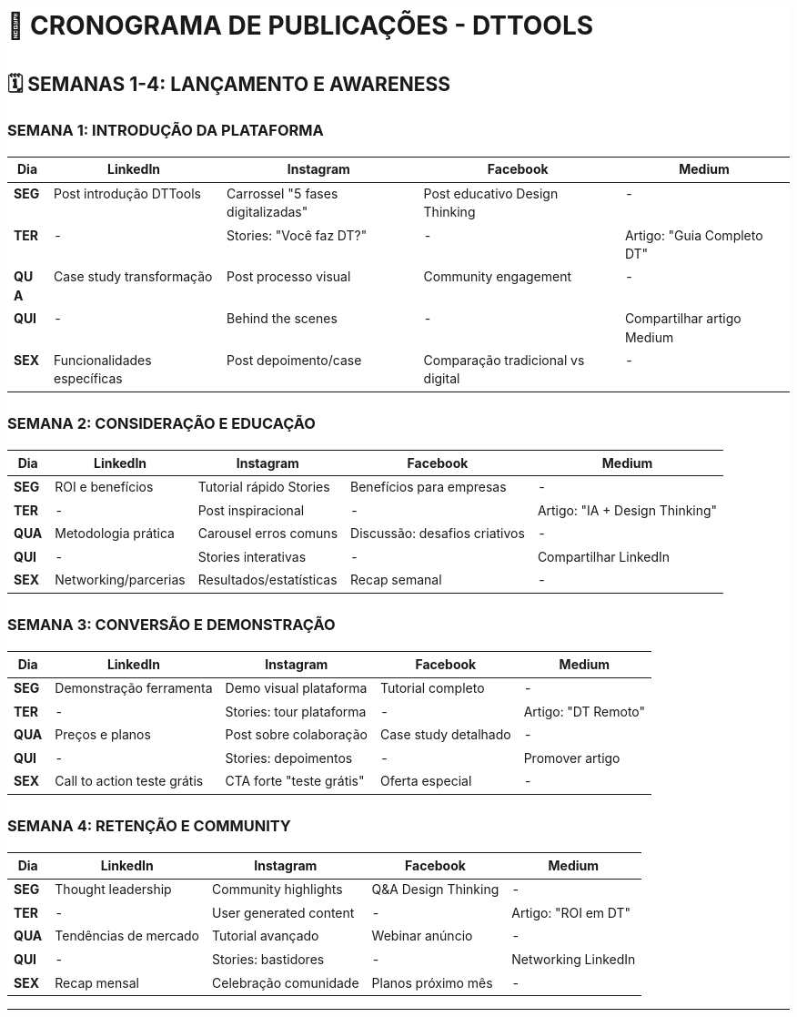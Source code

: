 # 📅 **CRONOGRAMA DE PUBLICAÇÕES - DTTOOLS**

## 🗓️ **SEMANAS 1-4: LANÇAMENTO E AWARENESS**

### **SEMANA 1: INTRODUÇÃO DA PLATAFORMA**
| Dia | LinkedIn | Instagram | Facebook | Medium |
|-----|----------|-----------|----------|---------|
| **SEG** | Post introdução DTTools | Carrossel "5 fases digitalizadas" | Post educativo Design Thinking | - |
| **TER** | - | Stories: "Você faz DT?" | - | Artigo: "Guia Completo DT" |
| **QUA** | Case study transformação | Post processo visual | Community engagement | - |
| **QUI** | - | Behind the scenes | - | Compartilhar artigo Medium |
| **SEX** | Funcionalidades específicas | Post depoimento/case | Comparação tradicional vs digital | - |

### **SEMANA 2: CONSIDERAÇÃO E EDUCAÇÃO**
| Dia | LinkedIn | Instagram | Facebook | Medium |
|-----|----------|-----------|----------|---------|
| **SEG** | ROI e benefícios | Tutorial rápido Stories | Benefícios para empresas | - |
| **TER** | - | Post inspiracional | - | Artigo: "IA + Design Thinking" |
| **QUA** | Metodologia prática | Carousel erros comuns | Discussão: desafios criativos | - |
| **QUI** | - | Stories interativas | - | Compartilhar LinkedIn |
| **SEX** | Networking/parcerias | Resultados/estatísticas | Recap semanal | - |

### **SEMANA 3: CONVERSÃO E DEMONSTRAÇÃO**
| Dia | LinkedIn | Instagram | Facebook | Medium |
|-----|----------|-----------|----------|---------|
| **SEG** | Demonstração ferramenta | Demo visual plataforma | Tutorial completo | - |
| **TER** | - | Stories: tour plataforma | - | Artigo: "DT Remoto" |
| **QUA** | Preços e planos | Post sobre colaboração | Case study detalhado | - |
| **QUI** | - | Stories: depoimentos | - | Promover artigo |
| **SEX** | Call to action teste grátis | CTA forte "teste grátis" | Oferta especial | - |

### **SEMANA 4: RETENÇÃO E COMMUNITY**
| Dia | LinkedIn | Instagram | Facebook | Medium |
|-----|----------|-----------|----------|---------|
| **SEG** | Thought leadership | Community highlights | Q&A Design Thinking | - |
| **TER** | - | User generated content | - | Artigo: "ROI em DT" |
| **QUA** | Tendências de mercado | Tutorial avançado | Webinar anúncio | - |
| **QUI** | - | Stories: bastidores | - | Networking LinkedIn |
| **SEX** | Recap mensal | Celebração comunidade | Planos próximo mês | - |

---